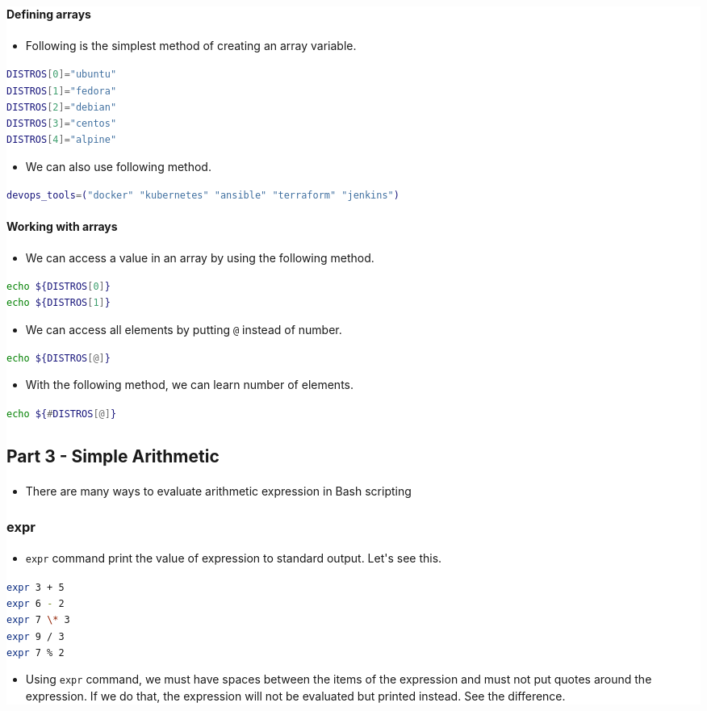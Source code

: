 #### Defining arrays

- Following is the simplest method of creating an array variable. 

```bash
DISTROS[0]="ubuntu"
DISTROS[1]="fedora"
DISTROS[2]="debian"
DISTROS[3]="centos"
DISTROS[4]="alpine"
```

- We can also use following method.

```bash
devops_tools=("docker" "kubernetes" "ansible" "terraform" "jenkins")
```

#### Working with arrays

- We can access a value in an array by using the following method.

```bash
echo ${DISTROS[0]}
echo ${DISTROS[1]}
```

- We can access all elements by putting `@` instead of number.

```bash
echo ${DISTROS[@]}
```

- With the following method, we can learn number of elements.

```bash
echo ${#DISTROS[@]}
```

## Part 3 - Simple Arithmetic

- There are many ways to evaluate arithmetic expression in Bash scripting

### expr

- `expr` command print  the value of expression to standard output. Let's see this.

```bash
expr 3 + 5
expr 6 - 2
expr 7 \* 3
expr 9 / 3
expr 7 % 2
```

- Using `expr` command, we must have spaces between the items of the expression and must not put quotes around the expression. If we do that, the expression will not be evaluated but printed instead. See the difference.
